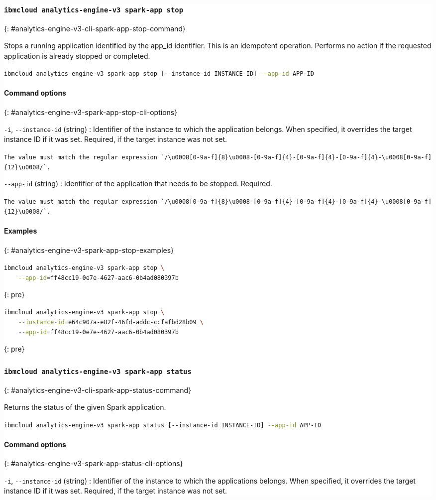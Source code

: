 ### `ibmcloud analytics-engine-v3 spark-app stop`
{: #analytics-engine-v3-cli-spark-app-stop-command}

Stops a running application identified by the app_id identifier. This is an idempotent operation. Performs no action if the requested application is already stopped or completed.

```sh
ibmcloud analytics-engine-v3 spark-app stop [--instance-id INSTANCE-ID] --app-id APP-ID
```


#### Command options
{: #analytics-engine-v3-spark-app-stop-cli-options}

`-i`, `--instance-id` (string)
:   Identifier of the instance to which the application belongs. When specified, it overrides the target instance ID if it was set. Required, if the target instance was not set.

    The value must match the regular expression `/\u0008[0-9a-f]{8}\u0008-[0-9a-f]{4}-[0-9a-f]{4}-[0-9a-f]{4}-\u0008[0-9a-f]{12}\u0008/`.

`--app-id` (string)
:   Identifier of the application that needs to be stopped. Required.

    The value must match the regular expression `/\u0008[0-9a-f]{8}\u0008-[0-9a-f]{4}-[0-9a-f]{4}-[0-9a-f]{4}-\u0008[0-9a-f]{12}\u0008/`.

#### Examples
{: #analytics-engine-v3-spark-app-stop-examples}

```sh
ibmcloud analytics-engine-v3 spark-app stop \
    --app-id=ff48cc19-0e7e-4627-aac6-0b4ad080397b
```
{: pre}

```sh
ibmcloud analytics-engine-v3 spark-app stop \
    --instance-id=e64c907a-e82f-46fd-addc-ccfafbd28b09 \
    --app-id=ff48cc19-0e7e-4627-aac6-0b4ad080397b
```
{: pre}

### `ibmcloud analytics-engine-v3 spark-app status`
{: #analytics-engine-v3-cli-spark-app-status-command}

Returns the status of the given Spark application.

```sh
ibmcloud analytics-engine-v3 spark-app status [--instance-id INSTANCE-ID] --app-id APP-ID
```


#### Command options
{: #analytics-engine-v3-spark-app-status-cli-options}

`-i`, `--instance-id` (string)
:   Identifier of the instance to which the applications belongs. When specified, it overrides the target instance ID if it was set. Required, if the target instance was not set.
